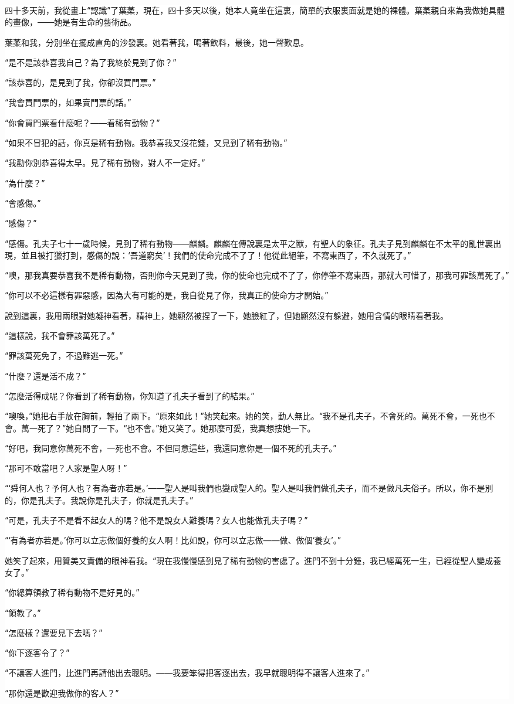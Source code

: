 四十多天前，我從畫上“認識”了葉葇，現在，四十多天以後，她本人竟坐在這裏，簡單的衣服裏面就是她的裸體。葉葇親自來為我做她具體的畫像，——她是有生命的藝術品。

葉葇和我，分別坐在擺成直角的沙發裏。她看著我，喝著飲料，最後，她一聲歎息。

“是不是該恭喜我自己？為了我終於見到了你？”

“該恭喜的，是見到了我，你卻沒買門票。”

“我會買門票的，如果賣門票的話。”

“你會買門票看什麼呢？——看稀有動物？”

“如果不冒犯的話，你真是稀有動物。我恭喜我又沒花錢，又見到了稀有動物。”

“我勸你別恭喜得太早。見了稀有動物，對人不一定好。”

“為什麼？”

“會感傷。”

“感傷？”

“感傷。孔夫子七十一歲時候，見到了稀有動物——麒麟。麒麟在傳說裏是太平之獸，有聖人的象征。孔夫子見到麒麟在不太平的亂世裏出現，並且被打獵打到，感傷的說：‘吾道窮矣’！我們的使命完成不了了！他從此絕筆，不寫東西了，不久就死了。”

“噢，那我真要恭喜我不是稀有動物，否則你今天見到了我，你的使命也完成不了了，你停筆不寫東西，那就大可惜了，那我可罪該萬死了。”

“你可以不必這樣有罪惡感，因為大有可能的是，我自從見了你，我真正的使命方才開始。”

說到這裏，我用兩眼對她凝神看著，精神上，她顯然被捏了一下，她臉紅了，但她顯然沒有躲避，她用含情的眼睛看著我。

“這樣說，我不會罪該萬死了。”

“罪該萬死免了，不過難逃一死。”

“什麼？還是活不成？”

“怎麼活得成呢？你看到了稀有動物，你知道了孔夫子看到了的結果。”

“噢喚，”她把右手放在胸前，輕拍了兩下。“原來如此！”她笑起來。她的笑，動人無比。“我不是孔夫子，不會死的。萬死不會，一死也不會。萬一死了？”她自問了一下。“也不會。”她又笑了。她那麼可愛，我真想摟她一下。

“好吧，我同意你萬死不會，一死也不會。不但同意這些，我還同意你是一個不死的孔夫子。”

“那可不敢當吧？人家是聖人呀！”

“‘舜何人也？予何人也？有為者亦若是。’——聖人是叫我們也變成聖人的。聖人是叫我們做孔夫子，而不是做凡夫俗子。所以，你不是別的，你是孔夫子。我說你是孔夫子，你就是孔夫子。”

“可是，孔夫子不是看不起女人的嗎？他不是說女人難養嗎？女人也能做孔夫子嗎？”

“‘有為者亦若是。’你可以立志做個好養的女人啊！比如說，你可以立志做——做、做個‘養女’。”

她笑了起來，用贊美又責備的眼神看我。“現在我慢慢感到見了稀有動物的害處了。進門不到十分鍾，我已經萬死一生，已經從聖人變成養女了。”

“你總算領教了稀有動物不是好見的。”

“領教了。”

“怎麼樣？還要見下去嗎？”

“你下逐客令了？”

“不讓客人進門，比進門再請他出去聰明。——我要笨得把客逐出去，我早就聰明得不讓客人進來了。”

“那你還是歡迎我做你的客人？”

